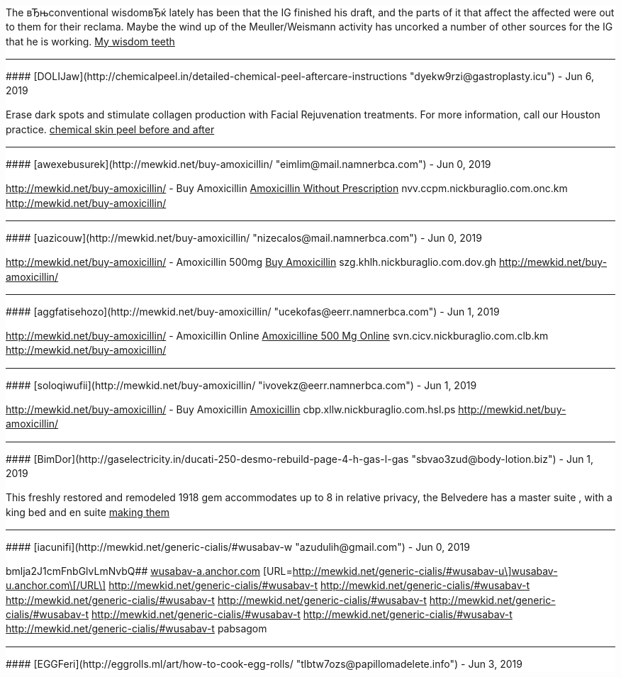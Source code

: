 The вЂњconventional wisdomвЂќ lately has been that the IG finished his draft, and the parts of it that affect the affected were out to them for their reclama. Maybe the wind up of the Meuller/Weismann activity has uncorked a number of other sources for the IG that he is working. [My wisdom teeth](http://wisdomteethremoval.denta.top/art/my-wisdom-teeth/)
<hr />
#### 
[DOLIJaw](http://chemicalpeel.in/detailed-chemical-peel-aftercare-instructions "dyekw9rzi@gastroplasty.icu") - <time datetime="2019-06-15 00:47:03">Jun 6, 2019</time>

Erase dark spots and stimulate collagen production with Facial Rejuvenation treatments. For more information, call our Houston practice. [chemical skin peel before and after](http://chemicalpeel.in/chemical-peel-before-and-after)
<hr />
#### 
[awexebusurek](http://mewkid.net/buy-amoxicillin/ "eimlim@mail.namnerbca.com") - <time datetime="2019-06-16 03:29:28">Jun 0, 2019</time>

http://mewkid.net/buy-amoxicillin/ - Buy Amoxicillin [Amoxicillin Without Prescription](http://mewkid.net/buy-amoxicillin/) nvv.ccpm.nickburaglio.com.onc.km http://mewkid.net/buy-amoxicillin/
<hr />
#### 
[uazicouw](http://mewkid.net/buy-amoxicillin/ "nizecalos@mail.namnerbca.com") - <time datetime="2019-06-16 03:57:09">Jun 0, 2019</time>

http://mewkid.net/buy-amoxicillin/ - Amoxicillin 500mg [Buy Amoxicillin](http://mewkid.net/buy-amoxicillin/) szg.khlh.nickburaglio.com.dov.gh http://mewkid.net/buy-amoxicillin/
<hr />
#### 
[aggfatisehozo](http://mewkid.net/buy-amoxicillin/ "ucekofas@eerr.namnerbca.com") - <time datetime="2019-06-17 02:02:27">Jun 1, 2019</time>

http://mewkid.net/buy-amoxicillin/ - Amoxicillin Online [Amoxicilline 500 Mg Online](http://mewkid.net/buy-amoxicillin/) svn.cicv.nickburaglio.com.clb.km http://mewkid.net/buy-amoxicillin/
<hr />
#### 
[soloqiwufii](http://mewkid.net/buy-amoxicillin/ "ivovekz@eerr.namnerbca.com") - <time datetime="2019-06-17 02:25:37">Jun 1, 2019</time>

http://mewkid.net/buy-amoxicillin/ - Buy Amoxicillin [Amoxicillin](http://mewkid.net/buy-amoxicillin/) cbp.xllw.nickburaglio.com.hsl.ps http://mewkid.net/buy-amoxicillin/
<hr />
#### 
[BimDor](http://gaselectricity.in/ducati-250-desmo-rebuild-page-4-h-gas-l-gas "sbvao3zud@body-lotion.biz") - <time datetime="2019-06-17 12:58:05">Jun 1, 2019</time>

This freshly restored and remodeled 1918 gem accommodates up to 8 in relative privacy, the Belvedere has a master suite , with a king bed and en suite [making them](http://gaselectricity.in/making-it-work-music-center-logistics-teaching)
<hr />
#### 
[iacunifi](http://mewkid.net/generic-cialis/#wusabav-w "azudulih@gmail.com") - <time datetime="2019-06-23 19:11:44">Jun 0, 2019</time>

bmlja2J1cmFnbGlvLmNvbQ## [wusabav-a.anchor.com](http://mewkid.net/generic-cialis/#wusabav-a) \[URL=http://mewkid.net/generic-cialis/#wusabav-u\]wusabav-u.anchor.com\[/URL\] http://mewkid.net/generic-cialis/#wusabav-t http://mewkid.net/generic-cialis/#wusabav-t http://mewkid.net/generic-cialis/#wusabav-t http://mewkid.net/generic-cialis/#wusabav-t http://mewkid.net/generic-cialis/#wusabav-t http://mewkid.net/generic-cialis/#wusabav-t http://mewkid.net/generic-cialis/#wusabav-t http://mewkid.net/generic-cialis/#wusabav-t pabsagom
<hr />
#### 
[EGGFeri](http://eggrolls.ml/art/how-to-cook-egg-rolls/ "tlbtw7ozs@papillomadelete.info") - <time datetime="2019-06-26 18:30:31">Jun 3, 2019</time>
